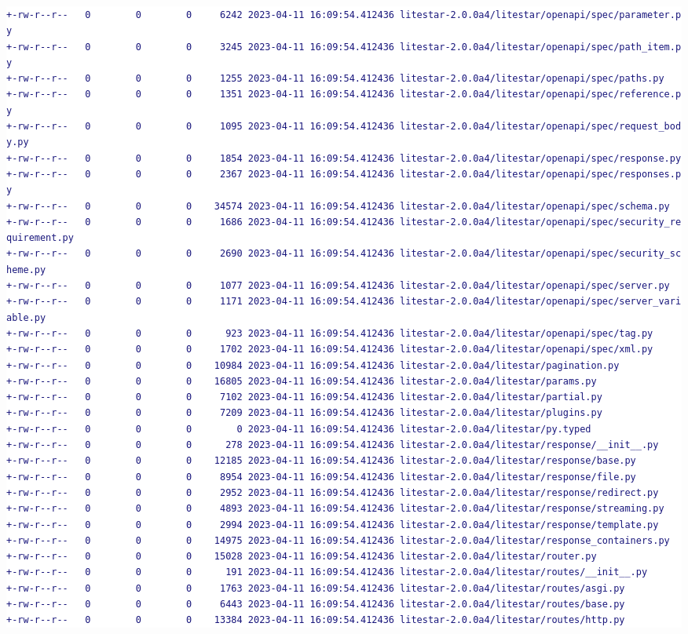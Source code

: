 ```diff
+-rw-r--r--   0        0        0     6242 2023-04-11 16:09:54.412436 litestar-2.0.0a4/litestar/openapi/spec/parameter.py
+-rw-r--r--   0        0        0     3245 2023-04-11 16:09:54.412436 litestar-2.0.0a4/litestar/openapi/spec/path_item.py
+-rw-r--r--   0        0        0     1255 2023-04-11 16:09:54.412436 litestar-2.0.0a4/litestar/openapi/spec/paths.py
+-rw-r--r--   0        0        0     1351 2023-04-11 16:09:54.412436 litestar-2.0.0a4/litestar/openapi/spec/reference.py
+-rw-r--r--   0        0        0     1095 2023-04-11 16:09:54.412436 litestar-2.0.0a4/litestar/openapi/spec/request_body.py
+-rw-r--r--   0        0        0     1854 2023-04-11 16:09:54.412436 litestar-2.0.0a4/litestar/openapi/spec/response.py
+-rw-r--r--   0        0        0     2367 2023-04-11 16:09:54.412436 litestar-2.0.0a4/litestar/openapi/spec/responses.py
+-rw-r--r--   0        0        0    34574 2023-04-11 16:09:54.412436 litestar-2.0.0a4/litestar/openapi/spec/schema.py
+-rw-r--r--   0        0        0     1686 2023-04-11 16:09:54.412436 litestar-2.0.0a4/litestar/openapi/spec/security_requirement.py
+-rw-r--r--   0        0        0     2690 2023-04-11 16:09:54.412436 litestar-2.0.0a4/litestar/openapi/spec/security_scheme.py
+-rw-r--r--   0        0        0     1077 2023-04-11 16:09:54.412436 litestar-2.0.0a4/litestar/openapi/spec/server.py
+-rw-r--r--   0        0        0     1171 2023-04-11 16:09:54.412436 litestar-2.0.0a4/litestar/openapi/spec/server_variable.py
+-rw-r--r--   0        0        0      923 2023-04-11 16:09:54.412436 litestar-2.0.0a4/litestar/openapi/spec/tag.py
+-rw-r--r--   0        0        0     1702 2023-04-11 16:09:54.412436 litestar-2.0.0a4/litestar/openapi/spec/xml.py
+-rw-r--r--   0        0        0    10984 2023-04-11 16:09:54.412436 litestar-2.0.0a4/litestar/pagination.py
+-rw-r--r--   0        0        0    16805 2023-04-11 16:09:54.412436 litestar-2.0.0a4/litestar/params.py
+-rw-r--r--   0        0        0     7102 2023-04-11 16:09:54.412436 litestar-2.0.0a4/litestar/partial.py
+-rw-r--r--   0        0        0     7209 2023-04-11 16:09:54.412436 litestar-2.0.0a4/litestar/plugins.py
+-rw-r--r--   0        0        0        0 2023-04-11 16:09:54.412436 litestar-2.0.0a4/litestar/py.typed
+-rw-r--r--   0        0        0      278 2023-04-11 16:09:54.412436 litestar-2.0.0a4/litestar/response/__init__.py
+-rw-r--r--   0        0        0    12185 2023-04-11 16:09:54.412436 litestar-2.0.0a4/litestar/response/base.py
+-rw-r--r--   0        0        0     8954 2023-04-11 16:09:54.412436 litestar-2.0.0a4/litestar/response/file.py
+-rw-r--r--   0        0        0     2952 2023-04-11 16:09:54.412436 litestar-2.0.0a4/litestar/response/redirect.py
+-rw-r--r--   0        0        0     4893 2023-04-11 16:09:54.412436 litestar-2.0.0a4/litestar/response/streaming.py
+-rw-r--r--   0        0        0     2994 2023-04-11 16:09:54.412436 litestar-2.0.0a4/litestar/response/template.py
+-rw-r--r--   0        0        0    14975 2023-04-11 16:09:54.412436 litestar-2.0.0a4/litestar/response_containers.py
+-rw-r--r--   0        0        0    15028 2023-04-11 16:09:54.412436 litestar-2.0.0a4/litestar/router.py
+-rw-r--r--   0        0        0      191 2023-04-11 16:09:54.412436 litestar-2.0.0a4/litestar/routes/__init__.py
+-rw-r--r--   0        0        0     1763 2023-04-11 16:09:54.412436 litestar-2.0.0a4/litestar/routes/asgi.py
+-rw-r--r--   0        0        0     6443 2023-04-11 16:09:54.412436 litestar-2.0.0a4/litestar/routes/base.py
+-rw-r--r--   0        0        0    13384 2023-04-11 16:09:54.412436 litestar-2.0.0a4/litestar/routes/http.py
```